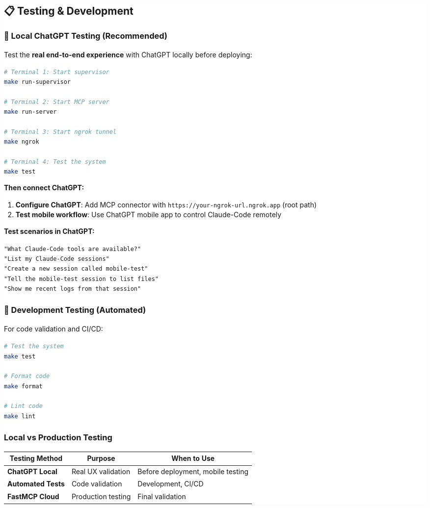## 📋 Testing & Development

### 🎯 Local ChatGPT Testing (Recommended)

Test the **real end-to-end experience** with ChatGPT locally before deploying:

```bash
# Terminal 1: Start supervisor
make run-supervisor

# Terminal 2: Start MCP server
make run-server

# Terminal 3: Start ngrok tunnel
make ngrok

# Terminal 4: Test the system
make test
```

**Then connect ChatGPT:**
1. **Configure ChatGPT**: Add MCP connector with `https://your-ngrok-url.ngrok.app` (root path)
2. **Test mobile workflow**: Use ChatGPT mobile app to control Claude-Code remotely

**Test scenarios in ChatGPT:**
```
"What Claude-Code tools are available?"
"List my Claude-Code sessions"
"Create a new session called mobile-test"
"Tell the mobile-test session to list files"
"Show me recent logs from that session"
```

### 🔧 Development Testing (Automated)

For code validation and CI/CD:

```bash
# Test the system
make test

# Format code
make format

# Lint code
make lint
```

### Local vs Production Testing

| Testing Method | Purpose | When to Use |
|---------------|---------|-------------|
| **ChatGPT Local** | Real UX validation | Before deployment, mobile testing |
| **Automated Tests** | Code validation | Development, CI/CD |
| **FastMCP Cloud** | Production testing | Final validation |
